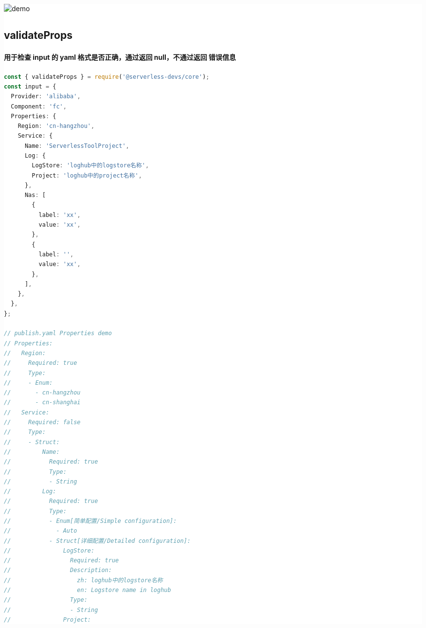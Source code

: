 ![demo](https://img.alicdn.com/imgextra/i4/O1CN01pXFJUZ1IVKKVKhvny_!!6000000000898-1-tps-1215-97.gif)

## validateProps

#### 用于检查 input 的 yaml 格式是否正确，通过返回 null，不通过返回 错误信息

```typescript
const { validateProps } = require('@serverless-devs/core');
const input = {
  Provider: 'alibaba',
  Component: 'fc',
  Properties: {
    Region: 'cn-hangzhou',
    Service: {
      Name: 'ServerlessToolProject',
      Log: {
        LogStore: 'loghub中的logstore名称',
        Project: 'loghub中的project名称',
      },
      Nas: [
        {
          label: 'xx',
          value: 'xx',
        },
        {
          label: '',
          value: 'xx',
        },
      ],
    },
  },
};

// publish.yaml Properties demo
// Properties:
//   Region:
//     Required: true
//     Type:
//     - Enum:
//       - cn-hangzhou
//       - cn-shanghai
//   Service:
//     Required: false
//     Type:
//     - Struct:
//         Name:
//           Required: true
//           Type:
//           - String
//         Log:
//           Required: true
//           Type:
//           - Enum[简单配置/Simple configuration]:
//             - Auto
//           - Struct[详细配置/Detailed configuration]:
//               LogStore:
//                 Required: true
//                 Description:
//                   zh: loghub中的logstore名称
//                   en: Logstore name in loghub
//                 Type:
//                 - String
//               Project:
```